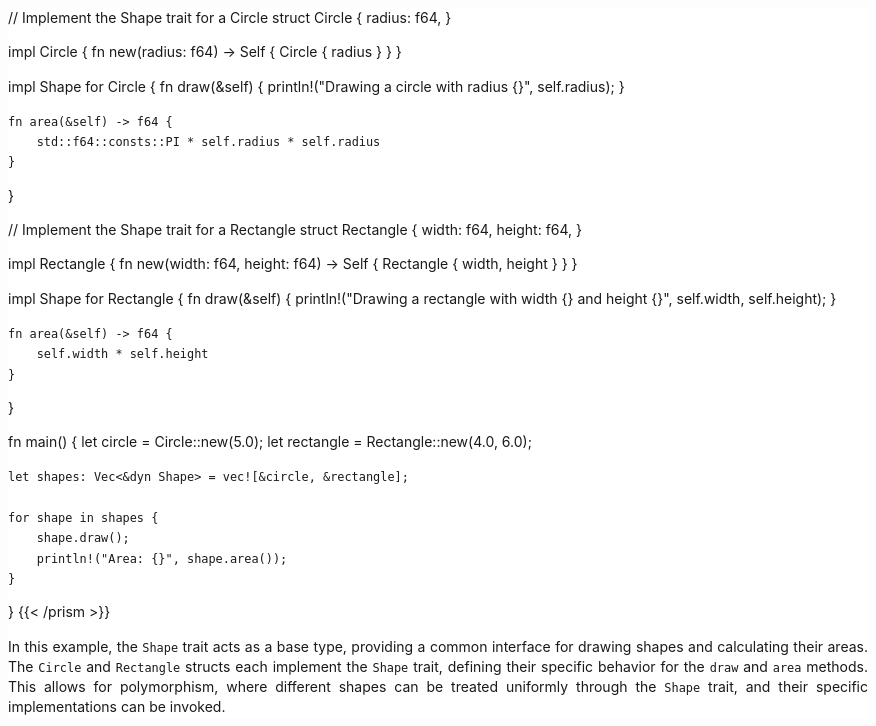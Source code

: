 // Implement the Shape trait for a Circle
struct Circle {
    radius: f64,
}

impl Circle {
    fn new(radius: f64) -> Self {
        Circle { radius }
    }
}

impl Shape for Circle {
    fn draw(&self) {
        println!("Drawing a circle with radius {}", self.radius);
    }

    fn area(&self) -> f64 {
        std::f64::consts::PI * self.radius * self.radius
    }
}

// Implement the Shape trait for a Rectangle
struct Rectangle {
    width: f64,
    height: f64,
}

impl Rectangle {
    fn new(width: f64, height: f64) -> Self {
        Rectangle { width, height }
    }
}

impl Shape for Rectangle {
    fn draw(&self) {
        println!("Drawing a rectangle with width {} and height {}", self.width, self.height);
    }

    fn area(&self) -> f64 {
        self.width * self.height
    }
}

fn main() {
    let circle = Circle::new(5.0);
    let rectangle = Rectangle::new(4.0, 6.0);

    let shapes: Vec<&dyn Shape> = vec![&circle, &rectangle];

    for shape in shapes {
        shape.draw();
        println!("Area: {}", shape.area());
    }
}
{{< /prism >}}
<p style="text-align: justify;">
In this example, the <code>Shape</code> trait acts as a base type, providing a common interface for drawing shapes and calculating their areas. The <code>Circle</code> and <code>Rectangle</code> structs each implement the <code>Shape</code> trait, defining their specific behavior for the <code>draw</code> and <code>area</code> methods. This allows for polymorphism, where different shapes can be treated uniformly through the <code>Shape</code> trait, and their specific implementations can be invoked.
</p>
